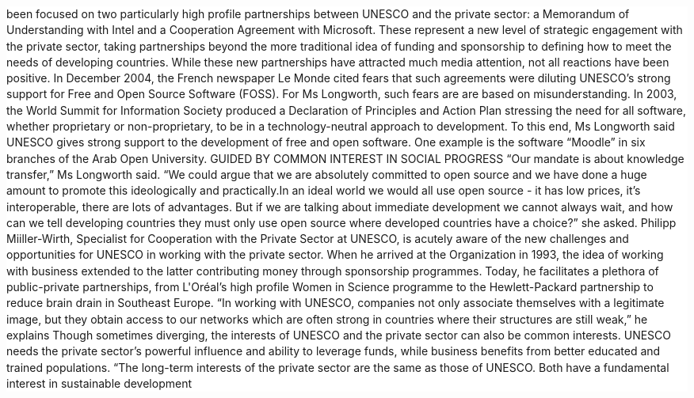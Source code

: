 been focused on two particularly high profile 
partnerships between UNESCO and the private 
sector: a Memorandum of Understanding 
with Intel and a Cooperation Agreement with 
Microsoft. These represent a new level of strategic 
engagement with the private sector, taking 
partnerships beyond the more traditional idea of 
funding and sponsorship to defining how to meet 
the needs of developing countries. While these 
new partnerships have attracted much media 
attention, not all reactions have been positive. In 
December 2004, the French newspaper Le Monde 
cited fears that such agreements were diluting 
UNESCO’s strong support for Free and Open 
Source Software (FOSS). 
For Ms Longworth, such fears are are based on 
misunderstanding. In 2003, the World Summit 
for Information Society produced a Declaration 
of Principles and Action Plan stressing the 
need for all software, whether proprietary or 
non-proprietary, to be in a technology-neutral 
approach to development. To this end, Ms 
Longworth said UNESCO gives strong support to 
the development of free and open software. One 
example is the software “Moodle” in six branches 
of the Arab Open University. 
GUIDED BY COMMON INTEREST 
IN SOCIAL PROGRESS 
“Our mandate is about knowledge transfer,” Ms 
Longworth said. “We could argue that we are 
absolutely committed to open source and we have 
done a huge amount to promote this ideologically 
and practically.In an ideal world we would all use 
open source - it has low prices, it’s interoperable, 
there are lots of advantages. But if we are talking 
about immediate development we cannot always 
wait, and how can we tell developing countries 
they must only use open source where developed 
countries have a choice?” she asked. 
Philipp Miiller-Wirth, Specialist for Cooperation 
with the Private Sector at UNESCO, is acutely 
aware of the new challenges and opportunities 
for UNESCO in working with the private sector. 
When he arrived at the Organization in 1993, the 
idea of working with business extended to the 
latter contributing money through sponsorship 
programmes. Today, he facilitates a plethora of 
public-private partnerships, from L'Oréal’s high 
profile Women in Science programme to the 
Hewlett-Packard partnership to reduce brain drain 
in Southeast Europe. “In working with UNESCO, 
companies not only associate themselves with a 
legitimate image, but they obtain access to our 
networks which are often strong in countries 
where their structures are still weak,” he explains 
Though sometimes diverging, the interests 
of UNESCO and the private sector can also be 
common interests. UNESCO needs the private 
sector’s powerful influence and ability to leverage 
funds, while business benefits from better 
educated and trained populations. 
“The long-term interests of the private sector 
are the same as those of UNESCO. Both have a 
fundamental interest in sustainable development 